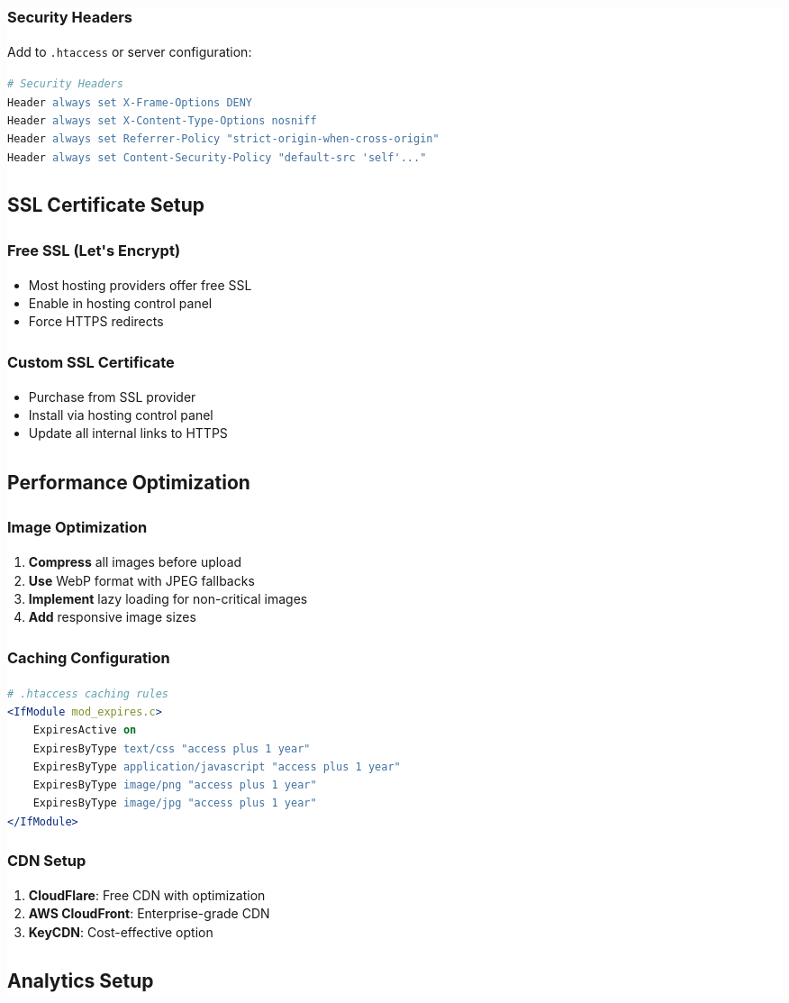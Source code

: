### Security Headers
Add to `.htaccess` or server configuration:
```apache
# Security Headers
Header always set X-Frame-Options DENY
Header always set X-Content-Type-Options nosniff
Header always set Referrer-Policy "strict-origin-when-cross-origin"
Header always set Content-Security-Policy "default-src 'self'..."
```

## SSL Certificate Setup

### Free SSL (Let's Encrypt)
- Most hosting providers offer free SSL
- Enable in hosting control panel
- Force HTTPS redirects

### Custom SSL Certificate
- Purchase from SSL provider
- Install via hosting control panel
- Update all internal links to HTTPS

## Performance Optimization

### Image Optimization
1. **Compress** all images before upload
2. **Use** WebP format with JPEG fallbacks
3. **Implement** lazy loading for non-critical images
4. **Add** responsive image sizes

### Caching Configuration
```apache
# .htaccess caching rules
<IfModule mod_expires.c>
    ExpiresActive on
    ExpiresByType text/css "access plus 1 year"
    ExpiresByType application/javascript "access plus 1 year"
    ExpiresByType image/png "access plus 1 year"
    ExpiresByType image/jpg "access plus 1 year"
</IfModule>
```

### CDN Setup
1. **CloudFlare**: Free CDN with optimization
2. **AWS CloudFront**: Enterprise-grade CDN
3. **KeyCDN**: Cost-effective option

## Analytics Setup
